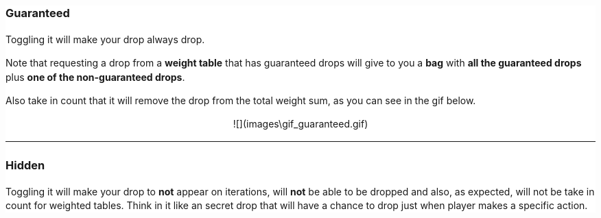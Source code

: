 
### Guaranteed 

Toggling it will make your drop always drop. 

Note that requesting a drop from a **weight table** that has guaranteed drops will give to you a **bag** with **all the guaranteed drops** plus **one of the non-guaranteed drops**.

Also take in count that it will remove the drop from the total weight sum, as you can see in the gif below.

<p align="center"> ![](images\gif_guaranteed.gif)</p>

---

### Hidden

Toggling it will make your drop to **not** appear on iterations, will **not** be able to be dropped and also, as expected, will not be take in count for weighted tables. Think in it like an secret drop that will have a chance to drop just when player makes a specific action.

<div align="center"> 